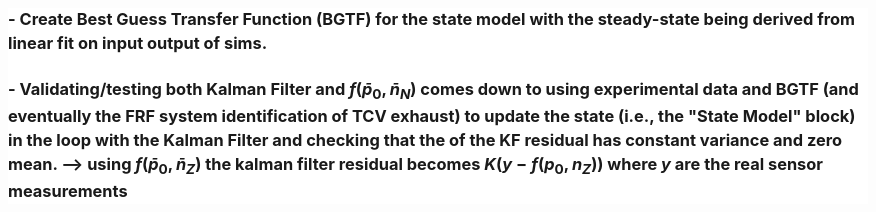### - Create Best Guess Transfer Function (BGTF) for the state model with the steady-state being derived from linear fit on input output of sims.

### - Validating/testing both Kalman Filter and $f(\bar{p}_0, \bar{n}_N)$ comes down to using experimental data and BGTF (and eventually the FRF system identification of TCV exhaust) to update the state (i.e., the "State Model" block) in the loop with the Kalman Filter and checking that the of the KF residual has constant variance and zero mean. --> using $f(\bar{p}_0, \bar{n}_Z)$ the kalman filter residual becomes $K(y - f(p_0, n_Z))$ where $y$ are the real sensor measurements 
